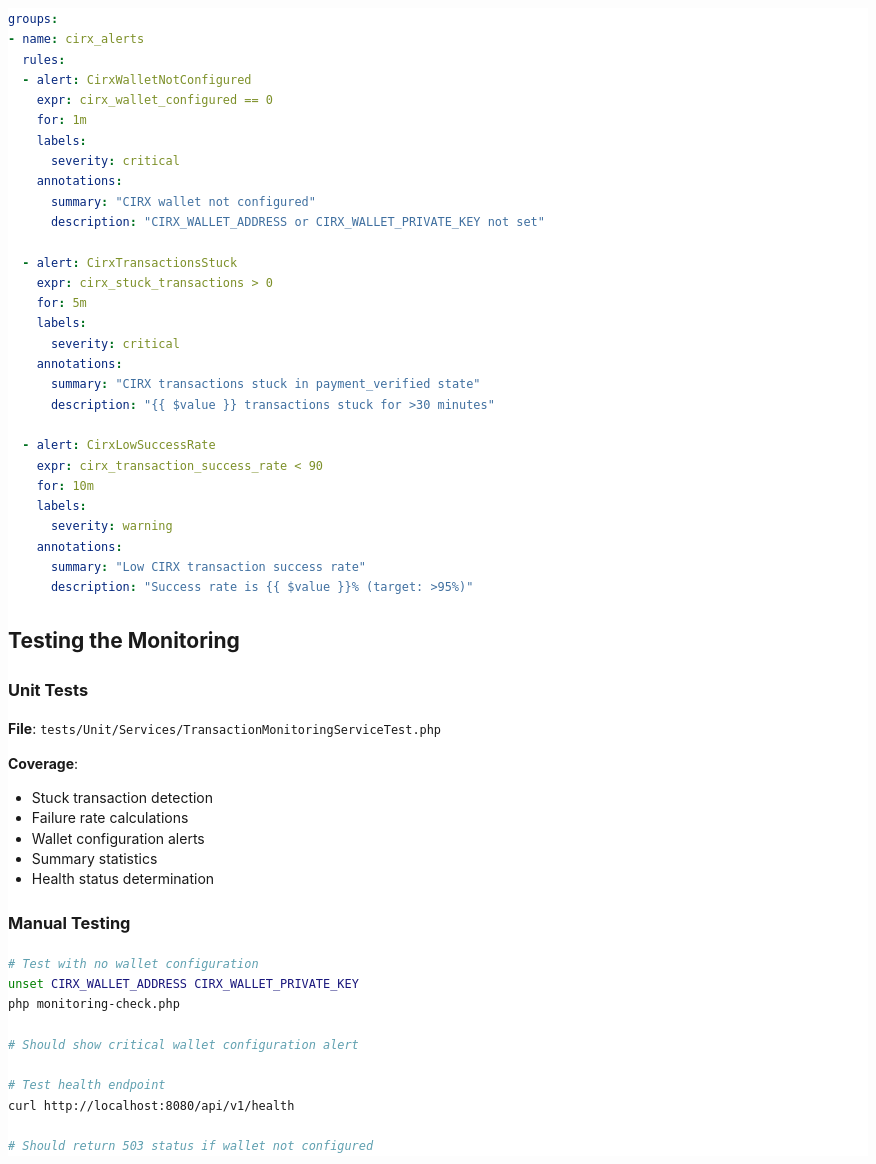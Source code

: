 ```yaml
groups:
- name: cirx_alerts
  rules:
  - alert: CirxWalletNotConfigured
    expr: cirx_wallet_configured == 0
    for: 1m
    labels:
      severity: critical
    annotations:
      summary: "CIRX wallet not configured"
      description: "CIRX_WALLET_ADDRESS or CIRX_WALLET_PRIVATE_KEY not set"

  - alert: CirxTransactionsStuck
    expr: cirx_stuck_transactions > 0
    for: 5m
    labels:
      severity: critical
    annotations:
      summary: "CIRX transactions stuck in payment_verified state"
      description: "{{ $value }} transactions stuck for >30 minutes"

  - alert: CirxLowSuccessRate
    expr: cirx_transaction_success_rate < 90
    for: 10m
    labels:
      severity: warning
    annotations:
      summary: "Low CIRX transaction success rate"
      description: "Success rate is {{ $value }}% (target: >95%)"
```

## Testing the Monitoring

### Unit Tests

**File**: `tests/Unit/Services/TransactionMonitoringServiceTest.php`

**Coverage**:
- Stuck transaction detection
- Failure rate calculations
- Wallet configuration alerts
- Summary statistics
- Health status determination

### Manual Testing

```bash
# Test with no wallet configuration
unset CIRX_WALLET_ADDRESS CIRX_WALLET_PRIVATE_KEY
php monitoring-check.php

# Should show critical wallet configuration alert

# Test health endpoint
curl http://localhost:8080/api/v1/health

# Should return 503 status if wallet not configured
```
